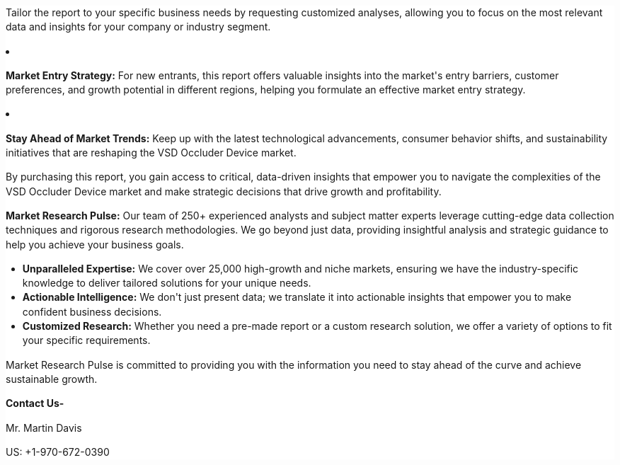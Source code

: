 Tailor the report to your specific business needs by requesting customized analyses, allowing you to focus on the most relevant data and insights for your company or industry segment.</p></li><li><p><strong>Market Entry Strategy:</strong> For new entrants, this report offers valuable insights into the market's entry barriers, customer preferences, and growth potential in different regions, helping you formulate an effective market entry strategy.</p></li><li><p><strong>Stay Ahead of Market Trends:</strong> Keep up with the latest technological advancements, consumer behavior shifts, and sustainability initiatives that are reshaping the VSD Occluder Device market.</p></li></ol><p>By purchasing this report, you gain access to critical, data-driven insights that empower you to navigate the complexities of the VSD Occluder Device market and make strategic decisions that drive growth and profitability.</p><p><strong>Market Research Pulse:</strong>&nbsp;Our team of 250+ experienced analysts and subject matter experts leverage cutting-edge data collection techniques and rigorous research methodologies. We go beyond just data, providing insightful analysis and strategic guidance to help you achieve your business goals.</p><ul><li><strong>Unparalleled Expertise:</strong>&nbsp;We cover over 25,000 high-growth and niche markets, ensuring we have the industry-specific knowledge to deliver tailored solutions for your unique needs.</li><li><strong>Actionable Intelligence:</strong>&nbsp;We don't just present data; we translate it into actionable insights that empower you to make confident business decisions.</li><li><strong>Customized Research:</strong>&nbsp;Whether you need a pre-made report or a custom research solution, we offer a variety of options to fit your specific requirements.</li></ul><p>Market Research Pulse is committed to providing you with the information you need to stay ahead of the curve and achieve sustainable growth.</p><p><strong>Contact Us-</strong></p><p>Mr. Martin Davis</p><p>US: +1-970-672-0390</p>
